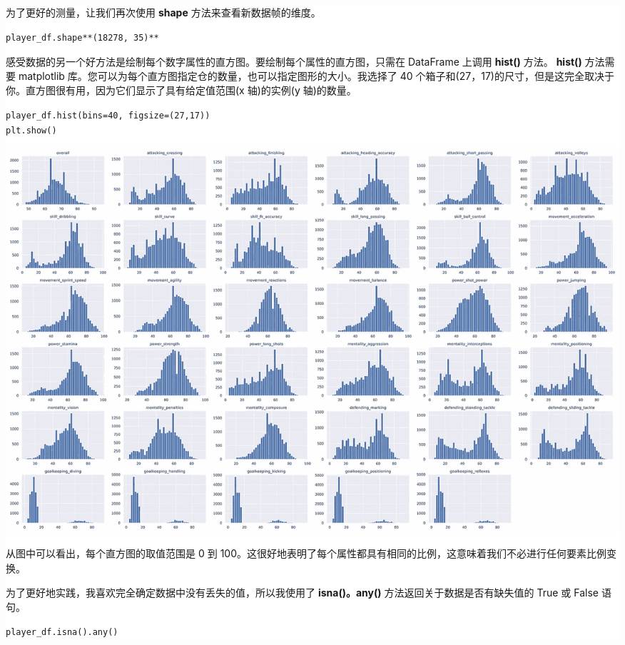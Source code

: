 为了更好的测量，让我们再次使用 **shape** 方法来查看新数据帧的维度。

```
player_df.shape**(18278, 35)**
```

感受数据的另一个好方法是绘制每个数字属性的直方图。要绘制每个属性的直方图，只需在 DataFrame 上调用 **hist()** 方法。 **hist()** 方法需要 matplotlib 库。您可以为每个直方图指定仓的数量，也可以指定图形的大小。我选择了 40 个箱子和(27，17)的尺寸，但是这完全取决于你。直方图很有用，因为它们显示了具有给定值范围(x 轴)的实例(y 轴)的数量。

```
player_df.hist(bins=40, figsize=(27,17))
plt.show()
```

![](img/4578e067e27c0ec00817d12c95c66d9c.png)

从图中可以看出，每个直方图的取值范围是 0 到 100。这很好地表明了每个属性都具有相同的比例，这意味着我们不必进行任何要素比例变换。

为了更好地实践，我喜欢完全确定数据中没有丢失的值，所以我使用了 **isna()。any()** 方法返回关于数据是否有缺失值的 True 或 False 语句。

```
player_df.isna().any()
```
